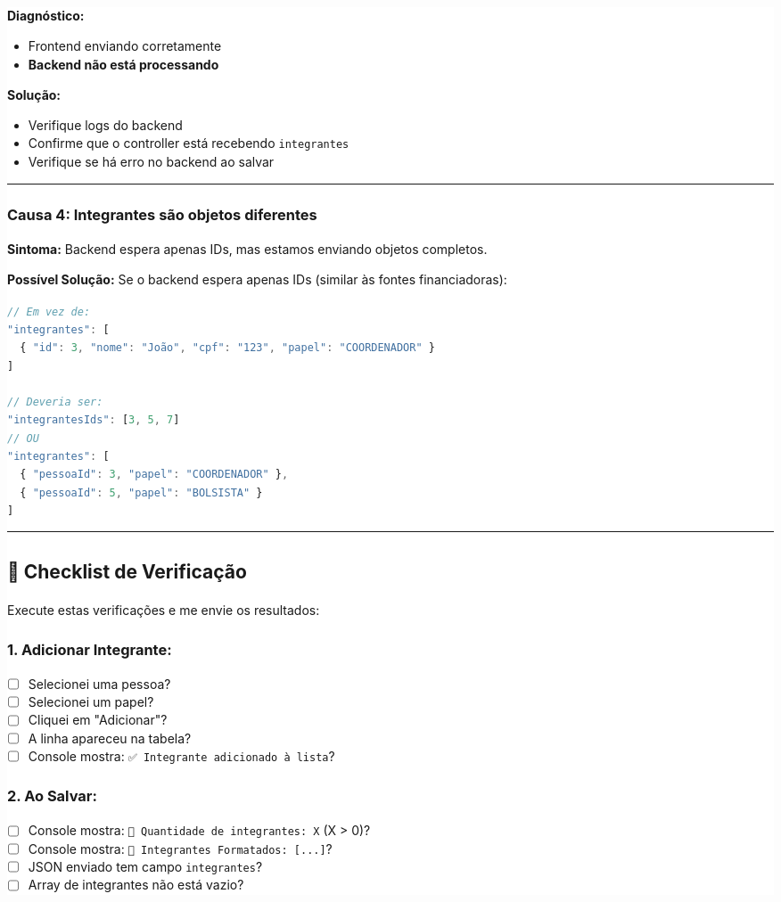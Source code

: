 **Diagnóstico:**
- Frontend enviando corretamente
- **Backend não está processando**

**Solução:**
- Verifique logs do backend
- Confirme que o controller está recebendo `integrantes`
- Verifique se há erro no backend ao salvar

---

### **Causa 4: Integrantes são objetos diferentes**

**Sintoma:**
Backend espera apenas IDs, mas estamos enviando objetos completos.

**Possível Solução:**
Se o backend espera apenas IDs (similar às fontes financiadoras):

```typescript
// Em vez de:
"integrantes": [
  { "id": 3, "nome": "João", "cpf": "123", "papel": "COORDENADOR" }
]

// Deveria ser:
"integrantesIds": [3, 5, 7]
// OU
"integrantes": [
  { "pessoaId": 3, "papel": "COORDENADOR" },
  { "pessoaId": 5, "papel": "BOLSISTA" }
]
```

---

## 🔧 **Checklist de Verificação**

Execute estas verificações e me envie os resultados:

### **1. Adicionar Integrante:**
- [ ] Selecionei uma pessoa?
- [ ] Selecionei um papel?
- [ ] Cliquei em "Adicionar"?
- [ ] A linha apareceu na tabela?
- [ ] Console mostra: `✅ Integrante adicionado à lista`?

### **2. Ao Salvar:**
- [ ] Console mostra: `👥 Quantidade de integrantes: X` (X > 0)?
- [ ] Console mostra: `👥 Integrantes Formatados: [...]`?
- [ ] JSON enviado tem campo `integrantes`?
- [ ] Array de integrantes não está vazio?
